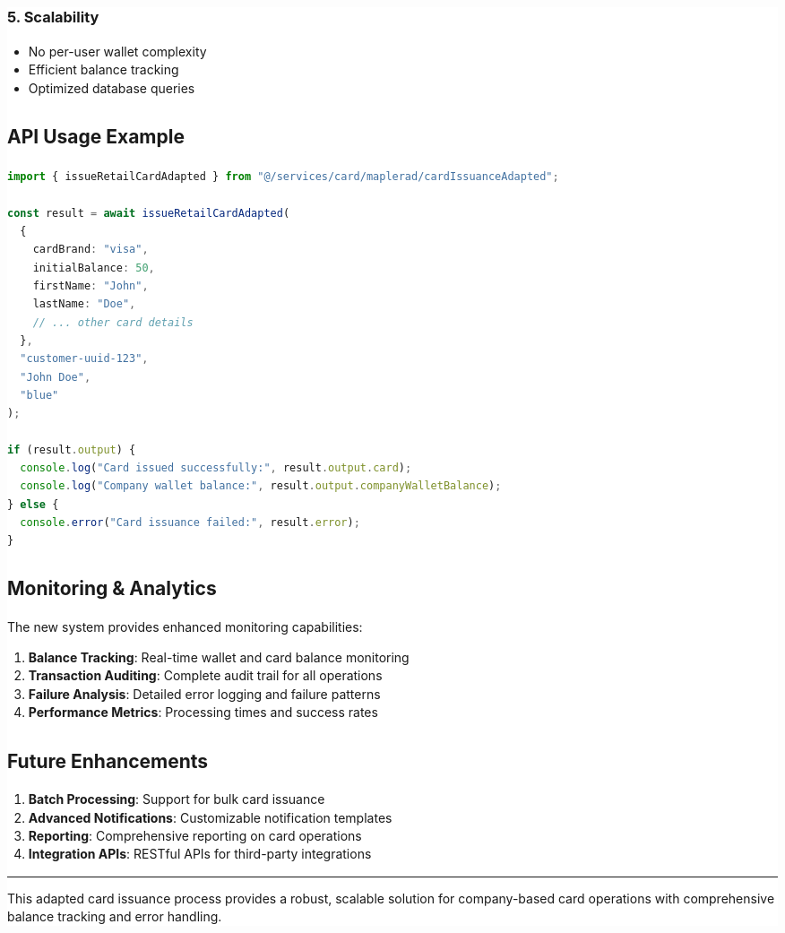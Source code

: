 ### 5. Scalability

- No per-user wallet complexity
- Efficient balance tracking
- Optimized database queries

## API Usage Example

```typescript
import { issueRetailCardAdapted } from "@/services/card/maplerad/cardIssuanceAdapted";

const result = await issueRetailCardAdapted(
  {
    cardBrand: "visa",
    initialBalance: 50,
    firstName: "John",
    lastName: "Doe",
    // ... other card details
  },
  "customer-uuid-123",
  "John Doe",
  "blue"
);

if (result.output) {
  console.log("Card issued successfully:", result.output.card);
  console.log("Company wallet balance:", result.output.companyWalletBalance);
} else {
  console.error("Card issuance failed:", result.error);
}
```

## Monitoring & Analytics

The new system provides enhanced monitoring capabilities:

1. **Balance Tracking**: Real-time wallet and card balance monitoring
2. **Transaction Auditing**: Complete audit trail for all operations
3. **Failure Analysis**: Detailed error logging and failure patterns
4. **Performance Metrics**: Processing times and success rates

## Future Enhancements

1. **Batch Processing**: Support for bulk card issuance
2. **Advanced Notifications**: Customizable notification templates
3. **Reporting**: Comprehensive reporting on card operations
4. **Integration APIs**: RESTful APIs for third-party integrations

---

This adapted card issuance process provides a robust, scalable solution for company-based card operations with comprehensive balance tracking and error handling.
